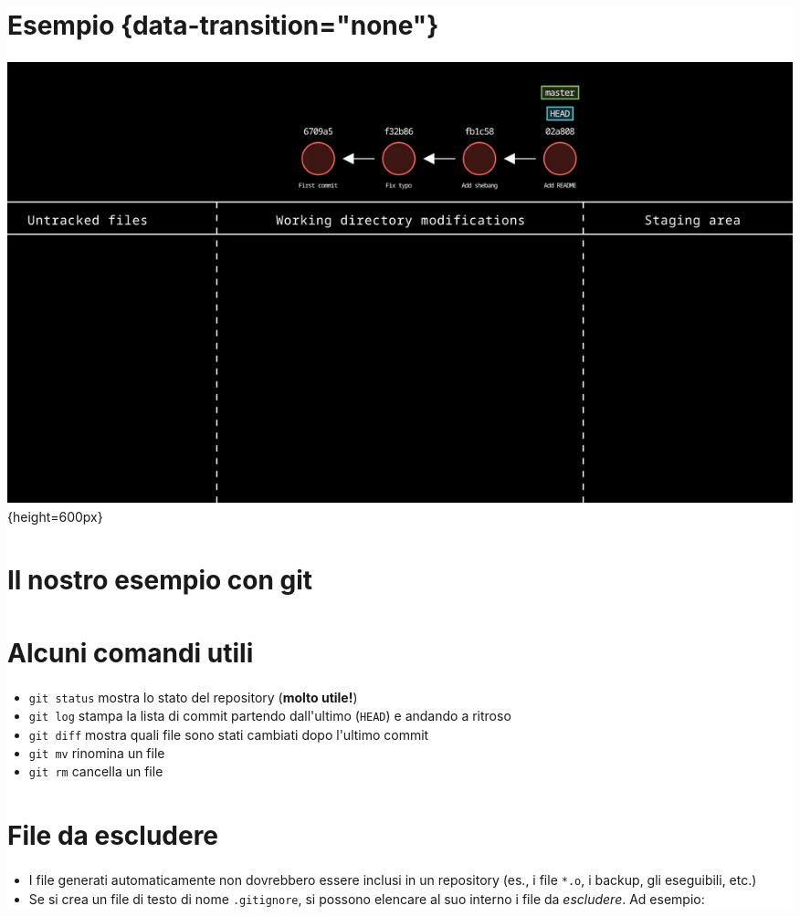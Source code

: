 # Esempio {data-transition="none"}

![](./media/git-process-04.jpg){height=600px}

# Il nostro esempio con git

<asciinema-player src="cast/hello_world_git.cast" rows="20" cols="94" font-size="medium"></asciinema-player>

# Alcuni comandi utili

-    `git status` mostra lo stato del repository (**molto utile!**)
-    `git log` stampa la lista di commit partendo dall'ultimo (`HEAD`)
     e andando a ritroso
-    `git diff` mostra quali file sono stati cambiati dopo l'ultimo commit
-    `git mv` rinomina un file
-    `git rm` cancella un file

# File da escludere

-   I file generati automaticamente non dovrebbero essere inclusi in un repository (es., i file `*.o`, i backup, gli eseguibili, etc.)
-   Se si crea un file di testo di nome `.gitignore`, si possono elencare al suo interno i file da *escludere*. Ad esempio:
